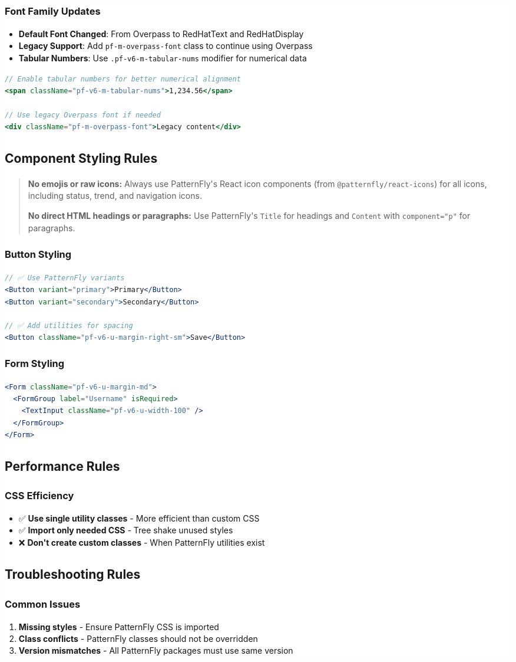 ### Font Family Updates
- **Default Font Changed**: From Overpass to RedHatText and RedHatDisplay
- **Legacy Support**: Add `pf-m-overpass-font` class to continue using Overpass
- **Tabular Numbers**: Use `.pf-v6-m-tabular-nums` modifier for numerical data

```jsx
// Enable tabular numbers for better numerical alignment
<span className="pf-v6-m-tabular-nums">1,234.56</span>

// Use legacy Overpass font if needed
<div className="pf-m-overpass-font">Legacy content</div>
```

## Component Styling Rules

> **No emojis or raw icons:** Always use PatternFly's React icon components (from `@patternfly/react-icons`) for all icons, including status, trend, and navigation icons.
> 
> **No direct HTML headings or paragraphs:** Use PatternFly's `Title` for headings and `Content` with `component="p"` for paragraphs.

### Button Styling
```jsx
// ✅ Use PatternFly variants
<Button variant="primary">Primary</Button>
<Button variant="secondary">Secondary</Button>

// ✅ Add utilities for spacing
<Button className="pf-v6-u-margin-right-sm">Save</Button>
```

### Form Styling
```jsx
<Form className="pf-v6-u-margin-md">
  <FormGroup label="Username" isRequired>
    <TextInput className="pf-v6-u-width-100" />
  </FormGroup>
</Form>
```

## Performance Rules

### CSS Efficiency
- ✅ **Use single utility classes** - More efficient than custom CSS
- ✅ **Import only needed CSS** - Tree shake unused styles
- ❌ **Don't create custom classes** - When PatternFly utilities exist

## Troubleshooting Rules

### Common Issues
1. **Missing styles** - Ensure PatternFly CSS is imported
2. **Class conflicts** - PatternFly classes should not be overridden
3. **Version mismatches** - All PatternFly packages must use same version
